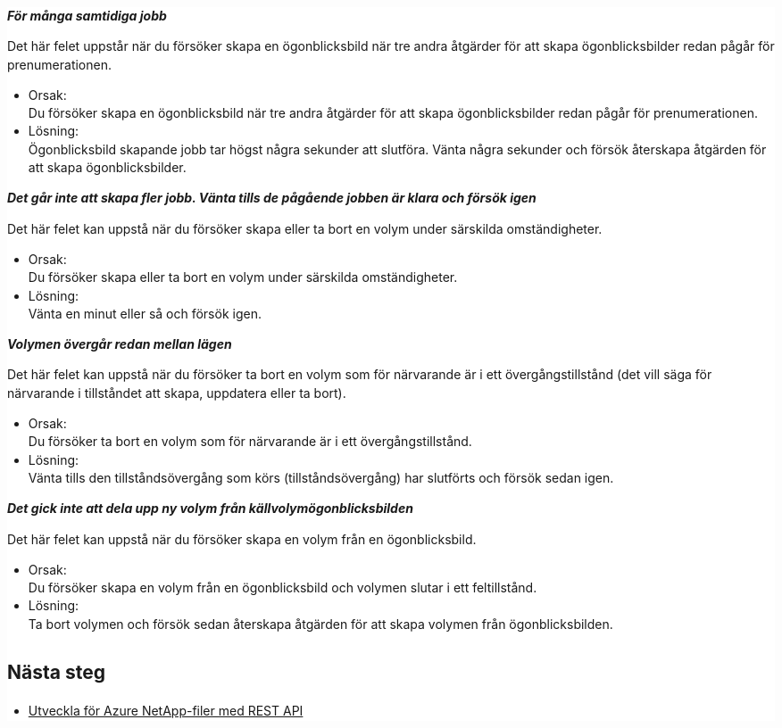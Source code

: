 ***För många samtidiga jobb***

Det här felet uppstår när du försöker skapa en ögonblicksbild när tre andra åtgärder för att skapa ögonblicksbilder redan pågår för prenumerationen.

* Orsak:   
Du försöker skapa en ögonblicksbild när tre andra åtgärder för att skapa ögonblicksbilder redan pågår för prenumerationen. 
* Lösning:   
Ögonblicksbild skapande jobb tar högst några sekunder att slutföra.  Vänta några sekunder och försök återskapa åtgärden för att skapa ögonblicksbilder.

***Det går inte att skapa fler jobb. Vänta tills de pågående jobben är klara och försök igen***

Det här felet kan uppstå när du försöker skapa eller ta bort en volym under särskilda omständigheter.

* Orsak:   
Du försöker skapa eller ta bort en volym under särskilda omständigheter.
* Lösning:   
Vänta en minut eller så och försök igen.

***Volymen övergår redan mellan lägen***

Det här felet kan uppstå när du försöker ta bort en volym som för närvarande är i ett övergångstillstånd (det vill säga för närvarande i tillståndet att skapa, uppdatera eller ta bort).

* Orsak:   
Du försöker ta bort en volym som för närvarande är i ett övergångstillstånd.
* Lösning:   
Vänta tills den tillståndsövergång som körs (tillståndsövergång) har slutförts och försök sedan igen.

***Det gick inte att dela upp ny volym från källvolymögonblicksbilden***

 Det här felet kan uppstå när du försöker skapa en volym från en ögonblicksbild.  

* Orsak:   
Du försöker skapa en volym från en ögonblicksbild och volymen slutar i ett feltillstånd.
* Lösning:   
Ta bort volymen och försök sedan återskapa åtgärden för att skapa volymen från ögonblicksbilden.

 
## <a name="next-steps"></a>Nästa steg

* [Utveckla för Azure NetApp-filer med REST API](azure-netapp-files-develop-with-rest-api.md)
